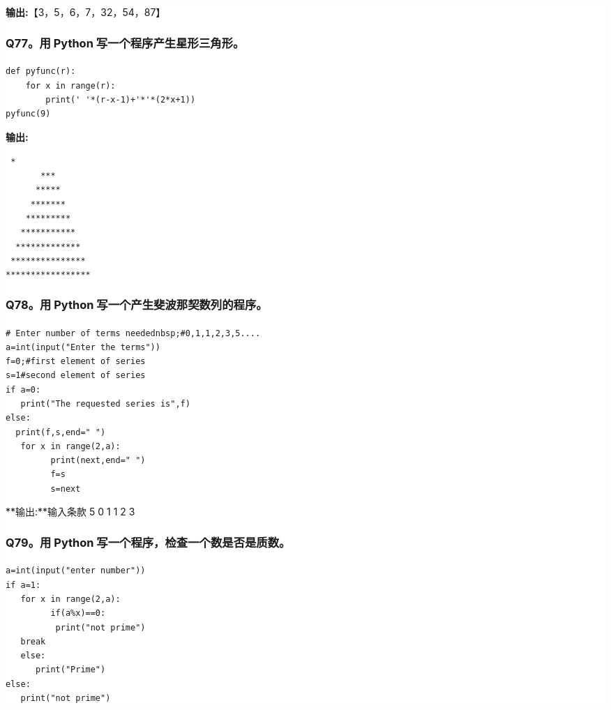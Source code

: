 **输出:**【3，5，6，7，32，54，87】

### **Q77。用 Python 写一个程序产生星形三角形。**

```
def pyfunc(r):
    for x in range(r):
        print(' '*(r-x-1)+'*'*(2*x+1))    
pyfunc(9)

```

**输出:**

```
 *
       ***
      *****
     *******
    *********
   ***********
  *************
 ***************
***************** 
```

### **Q78。用 Python 写一个产生斐波那契数列的程序。**

```
# Enter number of terms needednbsp;#0,1,1,2,3,5....
a=int(input("Enter the terms"))
f=0;#first element of series
s=1#second element of series
if a=0:
   print("The requested series is",f)
else:
  print(f,s,end=" ")
   for x in range(2,a): 
         print(next,end=" ")
         f=s
         s=next

```

**输出:**输入条款 5 0 1 1 2 3

### **Q79。用 Python 写一个程序，检查一个数是否是质数。**

```
a=int(input("enter number"))
if a=1:
   for x in range(2,a):
         if(a%x)==0:
          print("not prime")
   break
   else:
      print("Prime")
else:
   print("not prime")

```
